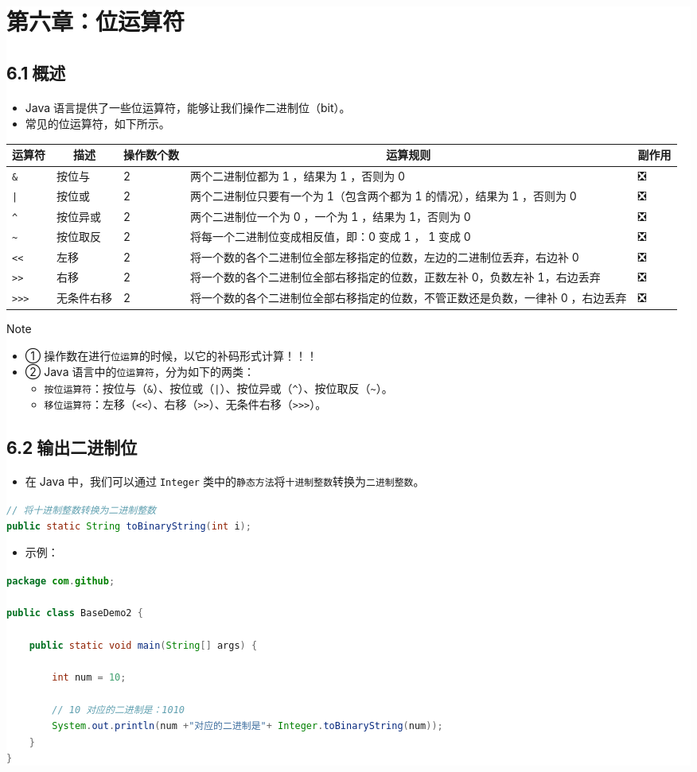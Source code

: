 ```java
```



# 第六章：位运算符

## 6.1 概述

* Java 语言提供了一些位运算符，能够让我们操作二进制位（bit）。
* 常见的位运算符，如下所示。

| 运算符 | 描述       | 操作数个数 | 运算规则                                                     | 副作用 |
| ------ | ---------- | ---------- | ------------------------------------------------------------ | ------ |
| `&`    | 按位与     | 2          | 两个二进制位都为 1 ，结果为 1 ，否则为 0                     | ❎      |
| `\|`   | 按位或     | 2          | 两个二进制位只要有一个为 1（包含两个都为 1 的情况），结果为 1 ，否则为 0 | ❎      |
| `^`    | 按位异或   | 2          | 两个二进制位一个为 0 ，一个为 1 ，结果为 1，否则为 0         | ❎      |
| `~`    | 按位取反   | 2          | 将每一个二进制位变成相反值，即：0 变成 1 ， 1 变成 0         | ❎      |
| `<<`   | 左移       | 2          | 将一个数的各个二进制位全部左移指定的位数，左边的二进制位丢弃，右边补 0 | ❎      |
| `>>`   | 右移       | 2          | 将一个数的各个二进制位全部右移指定的位数，正数左补 0，负数左补 1，右边丢弃 | ❎      |
| `>>>`  | 无条件右移 | 2          | 将一个数的各个二进制位全部右移指定的位数，不管正数还是负数，一律补 0 ，右边丢弃 | ❎      |

> [!NOTE]
>
> * ① 操作数在进行`位运算`的时候，以它的补码形式计算！！！
> * ② Java 语言中的`位运算符`，分为如下的两类：
>   * `按位运算符`：按位与（`&`）、按位或（`|`）、按位异或（`^`）、按位取反（`~`）。
>   * `移位运算符`：左移（`<<`）、右移（`>>`）、无条件右移（`>>>`）。

## 6.2 输出二进制位

* 在 Java 中，我们可以通过 `Integer` 类中的`静态方法`将`十进制整数`转换为`二进制整数`。

```java
// 将十进制整数转换为二进制整数
public static String toBinaryString(int i);
```



* 示例：

```java
package com.github;

public class BaseDemo2 {

    public static void main(String[] args) {

        int num = 10;

        // 10 对应的二进制是：1010
        System.out.println(num +"对应的二进制是"+ Integer.toBinaryString(num));
    }
}
```
